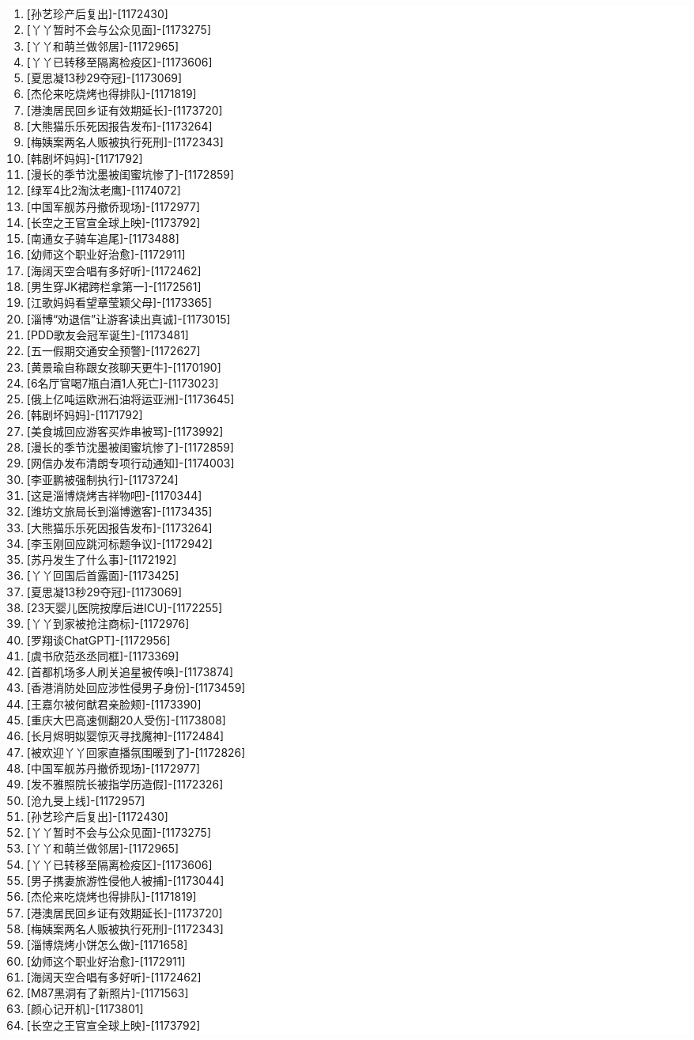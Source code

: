 1. [孙艺珍产后复出]-[1172430]
1. [丫丫暂时不会与公众见面]-[1173275]
1. [丫丫和萌兰做邻居]-[1172965]
1. [丫丫已转移至隔离检疫区]-[1173606]
1. [夏思凝13秒29夺冠]-[1173069]
1. [杰伦来吃烧烤也得排队]-[1171819]
1. [港澳居民回乡证有效期延长]-[1173720]
1. [大熊猫乐乐死因报告发布]-[1173264]
1. [梅姨案两名人贩被执行死刑]-[1172343]
1. [韩剧坏妈妈]-[1171792]
1. [漫长的季节沈墨被闺蜜坑惨了]-[1172859]
1. [绿军4比2淘汰老鹰]-[1174072]
1. [中国军舰苏丹撤侨现场]-[1172977]
1. [长空之王官宣全球上映]-[1173792]
1. [南通女子骑车追尾]-[1173488]
1. [幼师这个职业好治愈]-[1172911]
1. [海阔天空合唱有多好听]-[1172462]
1. [男生穿JK裙跨栏拿第一]-[1172561]
1. [江歌妈妈看望章莹颖父母]-[1173365]
1. [淄博“劝退信”让游客读出真诚]-[1173015]
1. [PDD歌友会冠军诞生]-[1173481]
1. [五一假期交通安全预警]-[1172627]
1. [黄景瑜自称跟女孩聊天更牛]-[1170190]
1. [6名厅官喝7瓶白酒1人死亡]-[1173023]
1. [俄上亿吨运欧洲石油将运亚洲]-[1173645]
1. [韩剧坏妈妈]-[1171792]
1. [美食城回应游客买炸串被骂]-[1173992]
1. [漫长的季节沈墨被闺蜜坑惨了]-[1172859]
1. [网信办发布清朗专项行动通知]-[1174003]
1. [李亚鹏被强制执行]-[1173724]
1. [这是淄博烧烤吉祥物吧]-[1170344]
1. [潍坊文旅局长到淄博邀客]-[1173435]
1. [大熊猫乐乐死因报告发布]-[1173264]
1. [李玉刚回应跳河标题争议]-[1172942]
1. [苏丹发生了什么事]-[1172192]
1. [丫丫回国后首露面]-[1173425]
1. [夏思凝13秒29夺冠]-[1173069]
1. [23天婴儿医院按摩后进ICU]-[1172255]
1. [丫丫到家被抢注商标]-[1172976]
1. [罗翔谈ChatGPT]-[1172956]
1. [虞书欣范丞丞同框]-[1173369]
1. [首都机场多人刷关追星被传唤]-[1173874]
1. [香港消防处回应涉性侵男子身份]-[1173459]
1. [王嘉尔被何猷君亲脸颊]-[1173390]
1. [重庆大巴高速侧翻20人受伤]-[1173808]
1. [长月烬明姒婴惊灭寻找魔神]-[1172484]
1. [被欢迎丫丫回家直播氛围暖到了]-[1172826]
1. [中国军舰苏丹撤侨现场]-[1172977]
1. [发不雅照院长被指学历造假]-[1172326]
1. [沧九旻上线]-[1172957]
1. [孙艺珍产后复出]-[1172430]
1. [丫丫暂时不会与公众见面]-[1173275]
1. [丫丫和萌兰做邻居]-[1172965]
1. [丫丫已转移至隔离检疫区]-[1173606]
1. [男子携妻旅游性侵他人被捕]-[1173044]
1. [杰伦来吃烧烤也得排队]-[1171819]
1. [港澳居民回乡证有效期延长]-[1173720]
1. [梅姨案两名人贩被执行死刑]-[1172343]
1. [淄博烧烤小饼怎么做]-[1171658]
1. [幼师这个职业好治愈]-[1172911]
1. [海阔天空合唱有多好听]-[1172462]
1. [M87黑洞有了新照片]-[1171563]
1. [颜心记开机]-[1173801]
1. [长空之王官宣全球上映]-[1173792]